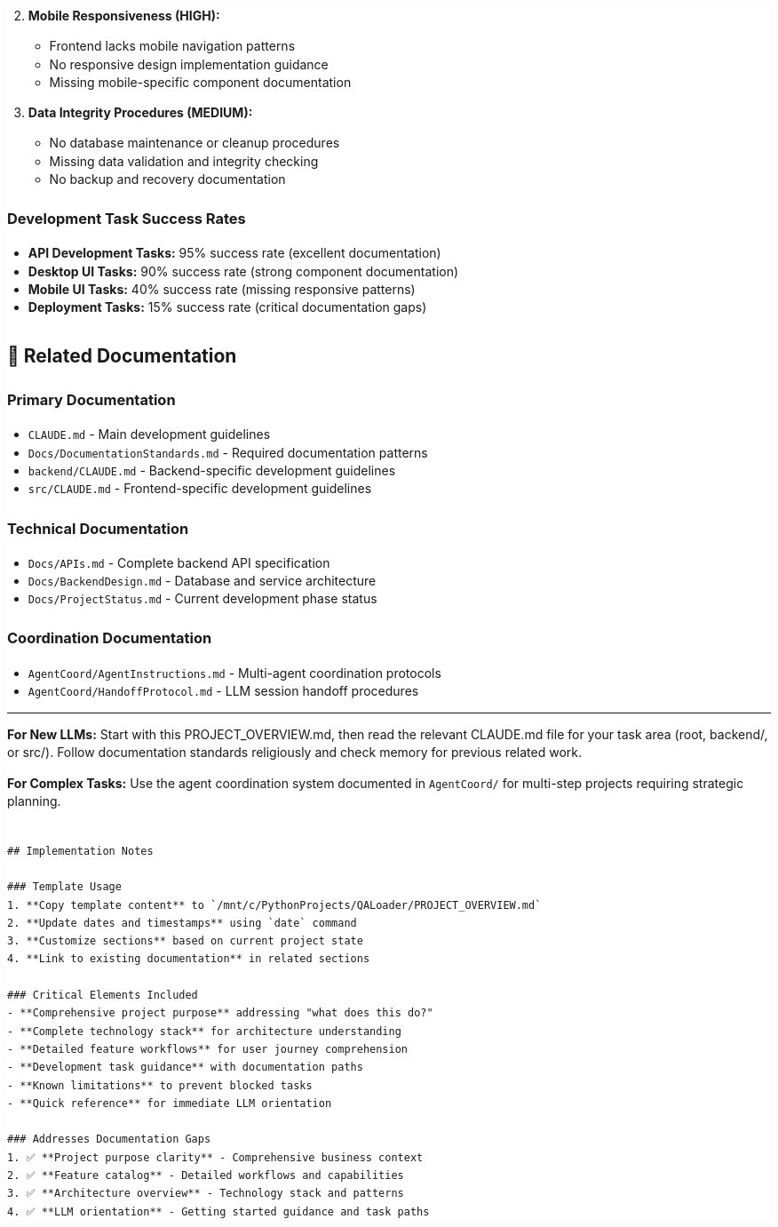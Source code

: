 2. **Mobile Responsiveness (HIGH):**
   - Frontend lacks mobile navigation patterns
   - No responsive design implementation guidance
   - Missing mobile-specific component documentation

3. **Data Integrity Procedures (MEDIUM):**
   - No database maintenance or cleanup procedures
   - Missing data validation and integrity checking
   - No backup and recovery documentation

### Development Task Success Rates
- **API Development Tasks:** 95% success rate (excellent documentation)
- **Desktop UI Tasks:** 90% success rate (strong component documentation)
- **Mobile UI Tasks:** 40% success rate (missing responsive patterns)
- **Deployment Tasks:** 15% success rate (critical documentation gaps)

## 🔗 Related Documentation

### Primary Documentation
- `CLAUDE.md` - Main development guidelines
- `Docs/DocumentationStandards.md` - Required documentation patterns
- `backend/CLAUDE.md` - Backend-specific development guidelines
- `src/CLAUDE.md` - Frontend-specific development guidelines

### Technical Documentation
- `Docs/APIs.md` - Complete backend API specification
- `Docs/BackendDesign.md` - Database and service architecture
- `Docs/ProjectStatus.md` - Current development phase status

### Coordination Documentation
- `AgentCoord/AgentInstructions.md` - Multi-agent coordination protocols
- `AgentCoord/HandoffProtocol.md` - LLM session handoff procedures

---

**For New LLMs:** Start with this PROJECT_OVERVIEW.md, then read the relevant CLAUDE.md file for your task area (root, backend/, or src/). Follow documentation standards religiously and check memory for previous related work.

**For Complex Tasks:** Use the agent coordination system documented in `AgentCoord/` for multi-step projects requiring strategic planning.
```

## Implementation Notes

### Template Usage
1. **Copy template content** to `/mnt/c/PythonProjects/QALoader/PROJECT_OVERVIEW.md`
2. **Update dates and timestamps** using `date` command
3. **Customize sections** based on current project state
4. **Link to existing documentation** in related sections

### Critical Elements Included
- **Comprehensive project purpose** addressing "what does this do?"
- **Complete technology stack** for architecture understanding
- **Detailed feature workflows** for user journey comprehension
- **Development task guidance** with documentation paths
- **Known limitations** to prevent blocked tasks
- **Quick reference** for immediate LLM orientation

### Addresses Documentation Gaps
1. ✅ **Project purpose clarity** - Comprehensive business context
2. ✅ **Feature catalog** - Detailed workflows and capabilities
3. ✅ **Architecture overview** - Technology stack and patterns
4. ✅ **LLM orientation** - Getting started guidance and task paths
```